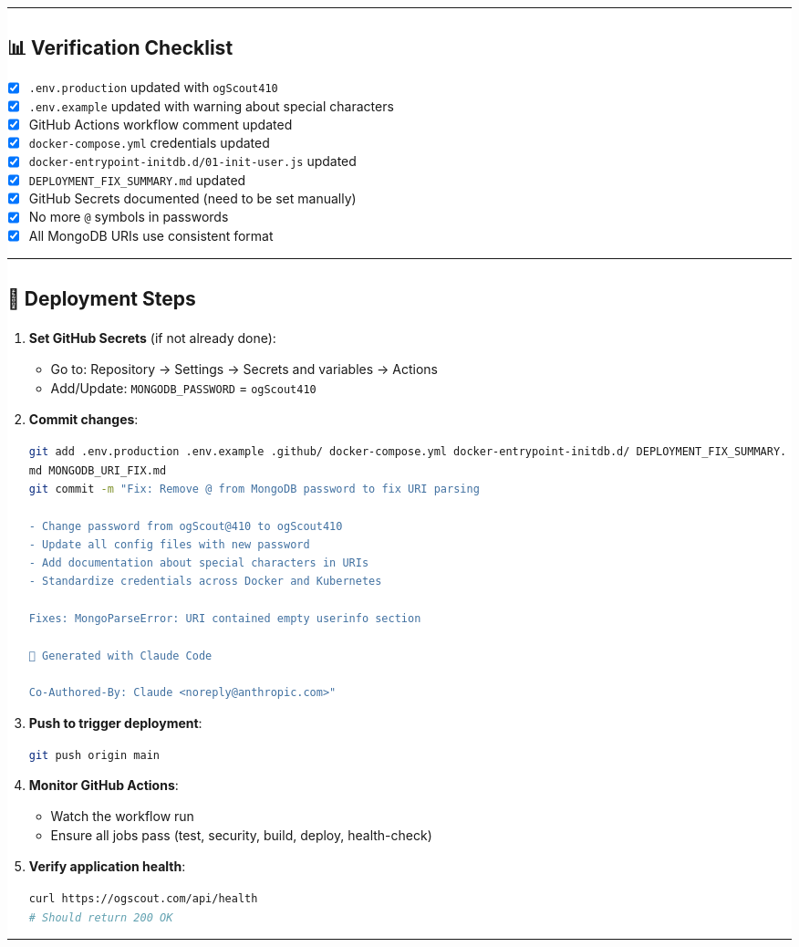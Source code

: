 ```bash
```

---

## 📊 Verification Checklist

- [x] `.env.production` updated with `ogScout410`
- [x] `.env.example` updated with warning about special characters
- [x] GitHub Actions workflow comment updated
- [x] `docker-compose.yml` credentials updated
- [x] `docker-entrypoint-initdb.d/01-init-user.js` updated
- [x] `DEPLOYMENT_FIX_SUMMARY.md` updated
- [x] GitHub Secrets documented (need to be set manually)
- [x] No more `@` symbols in passwords
- [x] All MongoDB URIs use consistent format

---

## 🚀 Deployment Steps

1. **Set GitHub Secrets** (if not already done):
   - Go to: Repository → Settings → Secrets and variables → Actions
   - Add/Update: `MONGODB_PASSWORD` = `ogScout410`

2. **Commit changes**:
   ```bash
   git add .env.production .env.example .github/ docker-compose.yml docker-entrypoint-initdb.d/ DEPLOYMENT_FIX_SUMMARY.md MONGODB_URI_FIX.md
   git commit -m "Fix: Remove @ from MongoDB password to fix URI parsing

   - Change password from ogScout@410 to ogScout410
   - Update all config files with new password
   - Add documentation about special characters in URIs
   - Standardize credentials across Docker and Kubernetes

   Fixes: MongoParseError: URI contained empty userinfo section

   🤖 Generated with Claude Code

   Co-Authored-By: Claude <noreply@anthropic.com>"
   ```

3. **Push to trigger deployment**:
   ```bash
   git push origin main
   ```

4. **Monitor GitHub Actions**:
   - Watch the workflow run
   - Ensure all jobs pass (test, security, build, deploy, health-check)

5. **Verify application health**:
   ```bash
   curl https://ogscout.com/api/health
   # Should return 200 OK
   ```

---